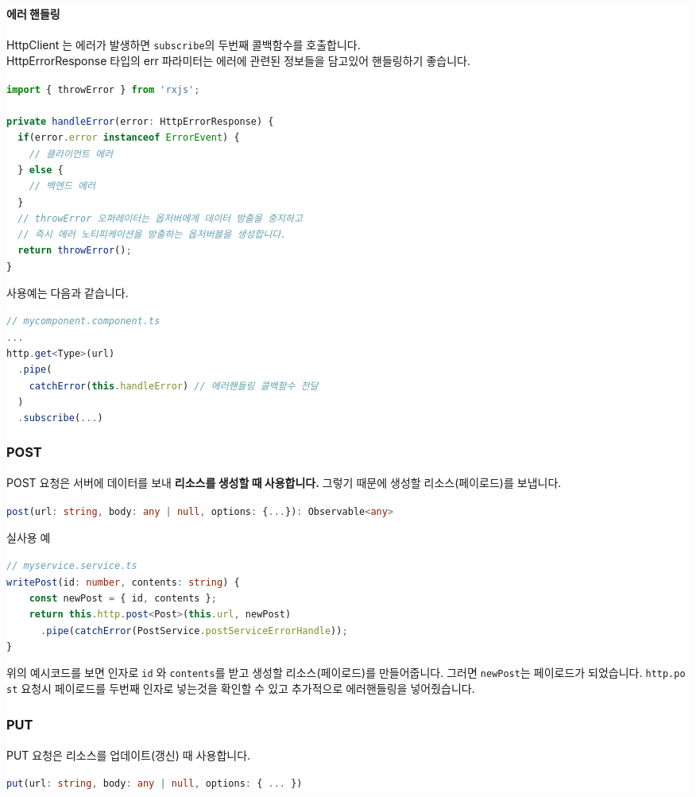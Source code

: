 #### 에러 핸들링
HttpClient 는 에러가 발생하면 `subscribe`의 두번째 콜백함수를 호출합니다.  
HttpErrorResponse 타입의 err 파라미터는 에러에 관련된 정보들을 담고있어 핸들링하기 좋습니다.

```ts
import { throwError } from 'rxjs';

private handleError(error: HttpErrorResponse) {
  if(error.error instanceof ErrorEvent) {
    // 클라이언트 에러
  } else {
    // 백엔드 에러
  }
  // throwError 오퍼레이터는 옵저버에게 데이터 방출을 중지하고
  // 즉시 에러 노티피케이션을 방출하는 옵저버블을 생성합니다.
  return throwError();
}
```

사용예는 다음과 같습니다.
```ts
// mycomponent.component.ts
...
http.get<Type>(url)
  .pipe(
    catchError(this.handleError) // 에러핸들링 콜백함수 전달
  )
  .subscribe(...)
```

### POST
POST 요청은 서버에 데이터를 보내 **리소스를 생성할 때 사용합니다.** 그렇기 때문에 생성할 리소스(페이로드)를 보냅니다.

```ts
post(url: string, body: any | null, options: {...}): Observable<any>
```

실사용 예
```ts
// myservice.service.ts
writePost(id: number, contents: string) {
    const newPost = { id, contents };
    return this.http.post<Post>(this.url, newPost)
      .pipe(catchError(PostService.postServiceErrorHandle));
}
```
위의 예시코드를 보면 인자로 `id` 와 `contents`를 받고 생성할 리소스(페이로드)를 만들어줍니다. 그러면 `newPost`는 페이로드가 되었습니다. `http.post` 요청시 페이로드를 두번째 인자로 넣는것을 확인할 수 있고 추가적으로 에러핸들링을 넣어줬습니다.

### PUT
PUT 요청은 리소스를 업데이트(갱신) 때 사용합니다.
```ts
put(url: string, body: any | null, options: { ... })
```
